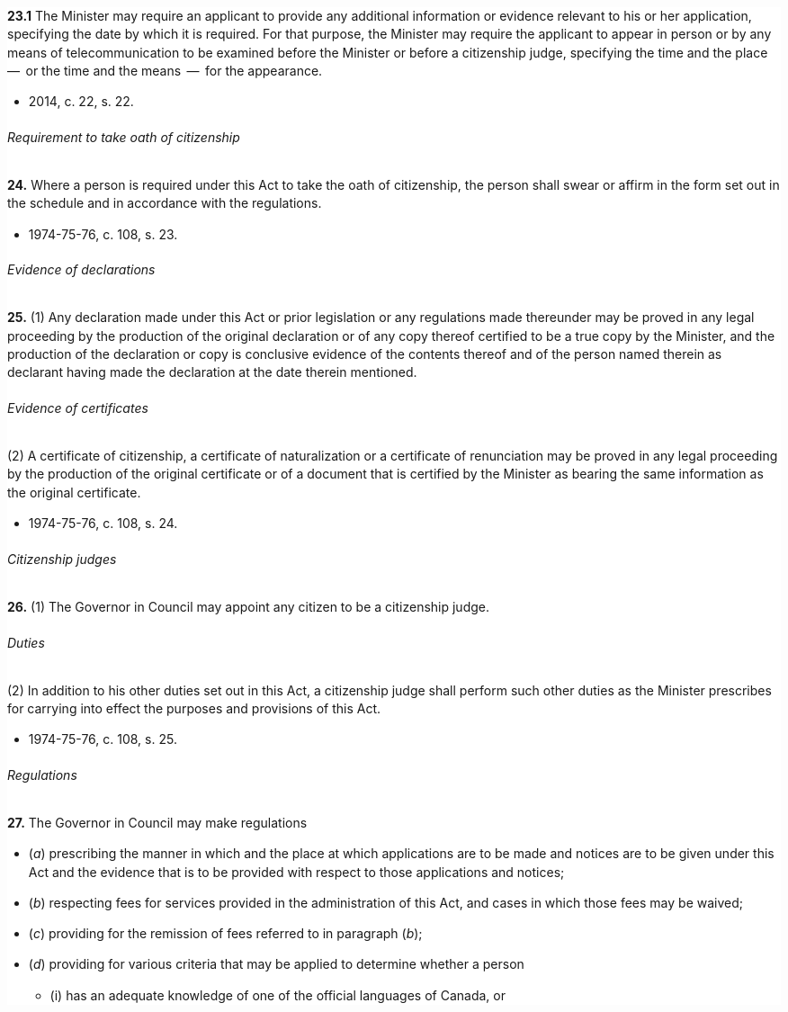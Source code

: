**23.1** The Minister may require an applicant to provide any additional information or evidence relevant to his or her application, specifying the date by which it is required. For that purpose, the Minister may require the applicant to appear in person or by any means of telecommunication to be examined before the Minister or before a citizenship judge, specifying the time and the place  —  or the time and the means  —  for the appearance.

  * 2014, c. 22, s. 22.

###### Requirement to take oath of citizenship

**24.** Where a person is required under this Act to take the oath of citizenship, the person shall swear or affirm in the form set out in the schedule and in accordance with the regulations.

  * 1974-75-76, c. 108, s. 23.

###### Evidence of declarations

**25.** (1) Any declaration made under this Act or prior legislation or any regulations made thereunder may be proved in any legal proceeding by the production of the original declaration or of any copy thereof certified to be a true copy by the Minister, and the production of the declaration or copy is conclusive evidence of the contents thereof and of the person named therein as declarant having made the declaration at the date therein mentioned.

###### Evidence of certificates

(2) A certificate of citizenship, a certificate of naturalization or a certificate of renunciation may be proved in any legal proceeding by the production of the original certificate or of a document that is certified by the Minister as bearing the same information as the original certificate.

  * 1974-75-76, c. 108, s. 24.

###### Citizenship judges

**26.** (1) The Governor in Council may appoint any citizen to be a citizenship judge.

###### Duties

(2) In addition to his other duties set out in this Act, a citizenship judge shall perform such other duties as the Minister prescribes for carrying into effect the purposes and provisions of this Act.

  * 1974-75-76, c. 108, s. 25.

###### Regulations

**27.** The Governor in Council may make regulations

  * (_a_) prescribing the manner in which and the place at which applications are to be made and notices are to be given under this Act and the evidence that is to be provided with respect to those applications and notices;

  * (_b_) respecting fees for services provided in the administration of this Act, and cases in which those fees may be waived;

  * (_c_) providing for the remission of fees referred to in paragraph (_b_);

  * (_d_) providing for various criteria that may be applied to determine whether a person

    * (i) has an adequate knowledge of one of the official languages of Canada, or
